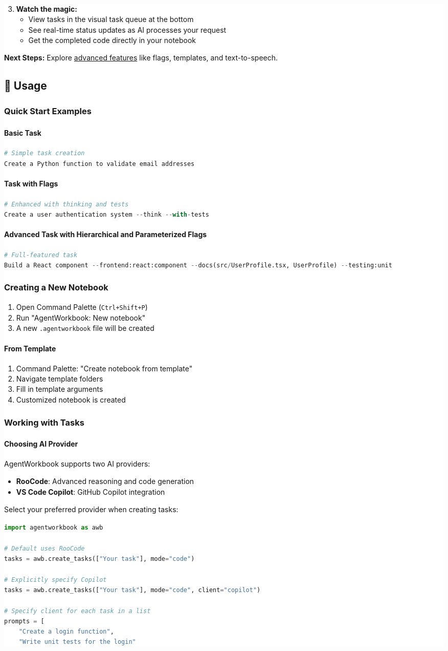3. **Watch the magic:**
   - View tasks in the visual task queue at the bottom
   - See real-time status updates as AI processes your request
   - Get the completed code directly in your notebook

**Next Steps:** Explore [advanced features](#advanced-features) like flags, templates, and text-to-speech.

## 🎯 Usage

### Quick Start Examples

#### Basic Task
```python
# Simple task creation
Create a Python function to validate email addresses
```

#### Task with Flags
```python
# Enhanced with thinking and tests
Create a user authentication system --think --with-tests
```

#### Advanced Task with Hierarchical and Parameterized Flags
```python
# Full-featured task
Build a React component --frontend:react:component --docs(src/UserProfile.tsx, UserProfile) --testing:unit
```

### Creating a New Notebook

1. Open Command Palette (`Ctrl+Shift+P`)
2. Run "AgentWorkbook: New notebook"
3. A new `.agentworkbook` file will be created

#### From Template
1. Command Palette: "Create notebook from template"
2. Navigate template folders
3. Fill in template arguments
4. Customized notebook is created

### Working with Tasks

#### Choosing AI Provider
AgentWorkbook supports two AI providers:
- **RooCode**: Advanced reasoning and code generation
- **VS Code Copilot**: GitHub Copilot integration

Select your preferred provider when creating tasks:
```python
import agentworkbook as awb

# Default uses RooCode
tasks = awb.create_tasks(["Your task"], mode="code")

# Explicitly specify Copilot
tasks = awb.create_tasks(["Your task"], mode="code", client="copilot")

# Specify client for each task in a list
prompts = [
    "Create a login function",
    "Write unit tests for the login"
```